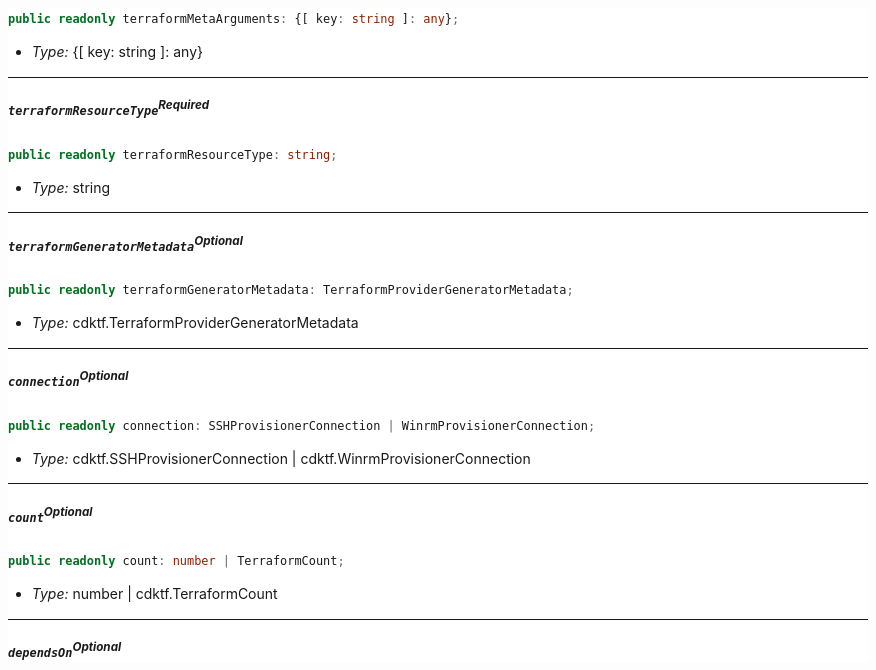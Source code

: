 ```typescript
public readonly terraformMetaArguments: {[ key: string ]: any};
```

- *Type:* {[ key: string ]: any}

---

##### `terraformResourceType`<sup>Required</sup> <a name="terraformResourceType" id="@cdktf/provider-cloudflare.tunnelVirtualNetwork.TunnelVirtualNetwork.property.terraformResourceType"></a>

```typescript
public readonly terraformResourceType: string;
```

- *Type:* string

---

##### `terraformGeneratorMetadata`<sup>Optional</sup> <a name="terraformGeneratorMetadata" id="@cdktf/provider-cloudflare.tunnelVirtualNetwork.TunnelVirtualNetwork.property.terraformGeneratorMetadata"></a>

```typescript
public readonly terraformGeneratorMetadata: TerraformProviderGeneratorMetadata;
```

- *Type:* cdktf.TerraformProviderGeneratorMetadata

---

##### `connection`<sup>Optional</sup> <a name="connection" id="@cdktf/provider-cloudflare.tunnelVirtualNetwork.TunnelVirtualNetwork.property.connection"></a>

```typescript
public readonly connection: SSHProvisionerConnection | WinrmProvisionerConnection;
```

- *Type:* cdktf.SSHProvisionerConnection | cdktf.WinrmProvisionerConnection

---

##### `count`<sup>Optional</sup> <a name="count" id="@cdktf/provider-cloudflare.tunnelVirtualNetwork.TunnelVirtualNetwork.property.count"></a>

```typescript
public readonly count: number | TerraformCount;
```

- *Type:* number | cdktf.TerraformCount

---

##### `dependsOn`<sup>Optional</sup> <a name="dependsOn" id="@cdktf/provider-cloudflare.tunnelVirtualNetwork.TunnelVirtualNetwork.property.dependsOn"></a>

